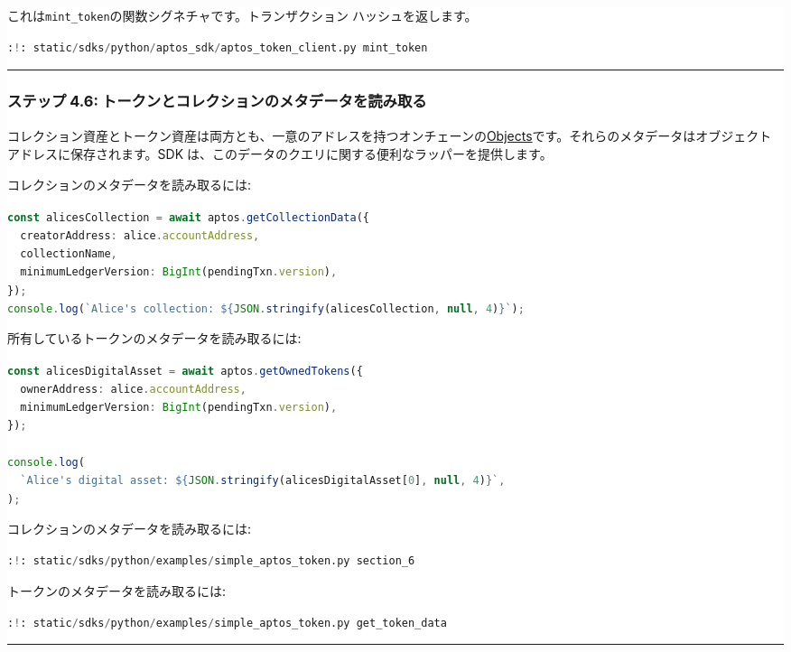 これは`mint_token`の関数シグネチャです。トランザクション ハッシュを返します。

```python
:!: static/sdks/python/aptos_sdk/aptos_token_client.py mint_token
```

  </TabItem>
</Tabs>

---

### ステップ 4.6: トークンとコレクションのメタデータを読み取る

コレクション資産とトークン資産は両方とも、一意のアドレスを持つオンチェーンの[Objects](../standards/aptos-object)です。それらのメタデータはオブジェクト アドレスに保存されます。SDK は、このデータのクエリに関する便利なラッパーを提供します。

<Tabs groupId="sdk-examples">
  <TabItem value="typescript" label="Typescript">

コレクションのメタデータを読み取るには:

```ts
const alicesCollection = await aptos.getCollectionData({
  creatorAddress: alice.accountAddress,
  collectionName,
  minimumLedgerVersion: BigInt(pendingTxn.version),
});
console.log(`Alice's collection: ${JSON.stringify(alicesCollection, null, 4)}`);
```

所有しているトークンのメタデータを読み取るには:

```ts
const alicesDigitalAsset = await aptos.getOwnedTokens({
  ownerAddress: alice.accountAddress,
  minimumLedgerVersion: BigInt(pendingTxn.version),
});

console.log(
  `Alice's digital asset: ${JSON.stringify(alicesDigitalAsset[0], null, 4)}`,
);
```

  </TabItem>
  <TabItem value="python" label="Python">

コレクションのメタデータを読み取るには:

```python
:!: static/sdks/python/examples/simple_aptos_token.py section_6
```

トークンのメタデータを読み取るには:

```python
:!: static/sdks/python/examples/simple_aptos_token.py get_token_data
```

  </TabItem>
</Tabs>

---